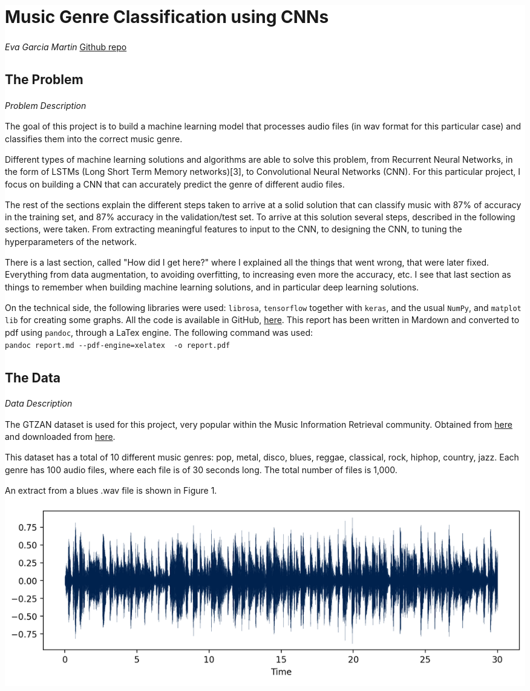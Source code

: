 # Music Genre Classification using CNNs
*Eva Garcia Martin*
[Github repo](https://github.com/egarciamartin/music-genre-cnn) 

## The Problem
*Problem Description* 

The goal of this project is to build a machine learning model that processes audio files (in wav format for this particular case) and classifies them into the correct music genre.

Different types of machine learning solutions and algorithms are able to solve this problem, from Recurrent Neural Networks, in the form of LSTMs (Long Short Term Memory networks)[3], to Convolutional Neural Networks (CNN).
For this particular project, I focus on building a CNN that can accurately predict the genre of different audio files.

The rest of the sections explain the different steps taken to arrive at a solid solution that can classify music with 87% of accuracy in the training set, and 87% accuracy in the validation/test set. 
To arrive at this solution several steps, described in the following sections, were taken. From extracting meaningful features to input to the CNN, to designing the CNN, to tuning the hyperparameters of the network. 

There is a last section, called "How did I get here?" where I explained all the things that went wrong, that were later fixed. Everything from data augmentation, to avoiding overfitting, to increasing even more the accuracy, etc. I see that last section as things to remember when building machine learning solutions, and in particular deep learning solutions. 

On the technical side, the following libraries were used: `librosa`, `tensorflow` together with `keras`, and the usual `NumPy`, and `matplotlib` for creating some graphs. All the code is available in GitHub, [here](https://github.com/egarciamartin/music-genre-cnn). 
This report has been written in Mardown and converted to pdf using `pandoc`, through a LaTex engine. The following command was used:   
`pandoc report.md --pdf-engine=xelatex  -o report.pdf`  




## The Data
*Data Description*

The GTZAN dataset is used for this project, very popular within the Music Information Retrieval community. Obtained from [here](http://marsyas.info/downloads/datasets.html) and downloaded from [here](http://opihi.cs.uvic.ca/sound/genres.tar.gz).

This dataset has a total of 10 different music genres: pop, metal, disco, blues, reggae, classical, rock, hiphop, country, jazz. Each genre has 100 audio files, where each file is of 30 seconds long.
The total number of files is 1,000.

An extract from a blues .wav file is shown in Figure 1.

![Example of a 'blues' song](png/blues.png)